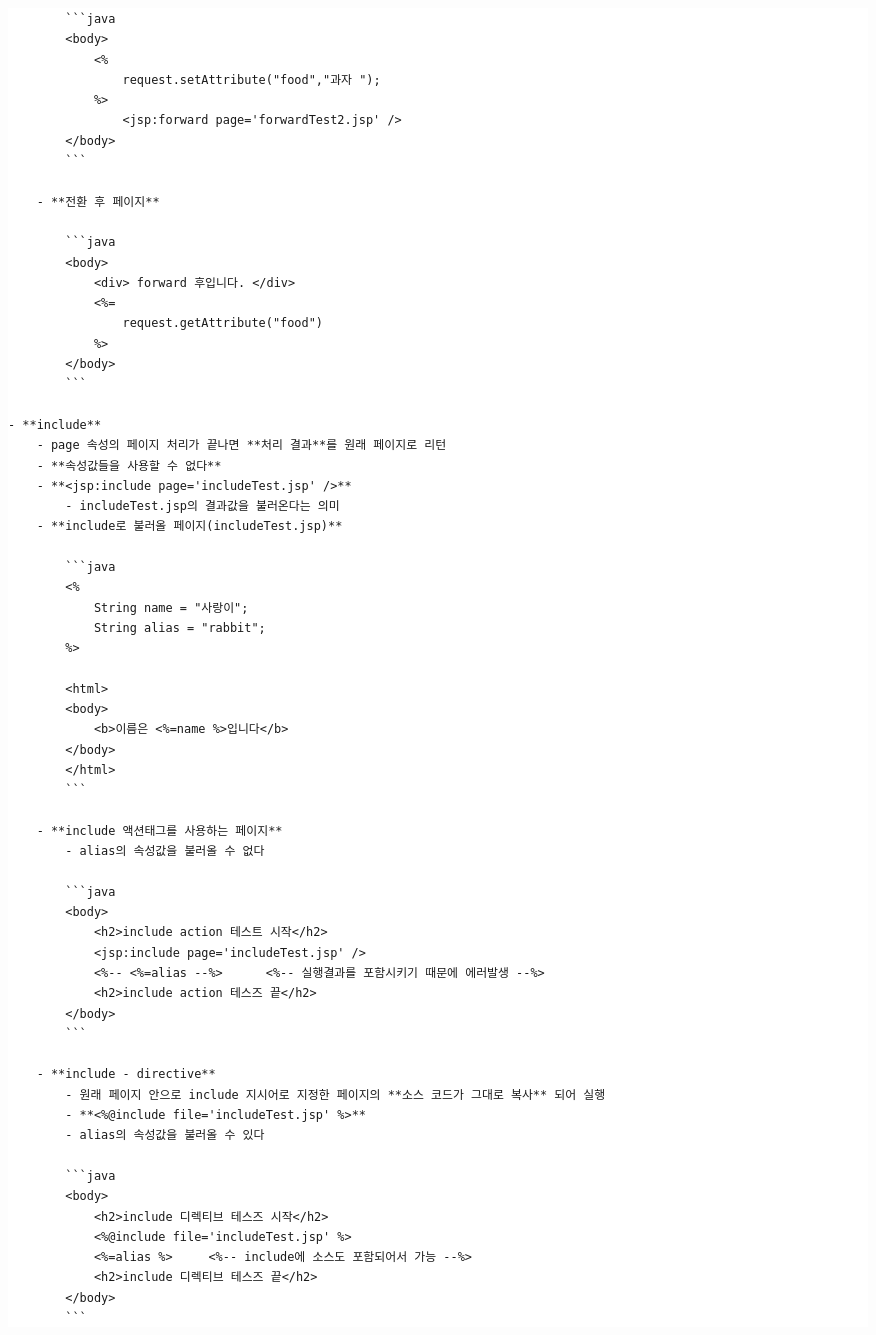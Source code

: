             ```java
            <body>
            	<%
            		request.setAttribute("food","과자	");
            	%>
            		<jsp:forward page='forwardTest2.jsp' />  
            </body>
            ```
            
        - **전환 후 페이지**
            
            ```java
            <body>
            	<div> forward 후입니다. </div>
            	<%=
            		request.getAttribute("food")
            	%>
            </body>
            ```
            
    - **include**
        - page 속성의 페이지 처리가 끝나면 **처리 결과**를 원래 페이지로 리턴
        - **속성값들을 사용할 수 없다**
        - **<jsp:include page='includeTest.jsp' />**
            - includeTest.jsp의 결과값을 불러온다는 의미
        - **include로 불러올 페이지(includeTest.jsp)**
            
            ```java
            <%
            	String name = "사랑이";
            	String alias = "rabbit";
            %>
            
            <html>
            <body>
            	<b>이름은 <%=name %>입니다</b>
            </body>
            </html>
            ```
            
        - **include 액션태그를 사용하는 페이지**
            - alias의 속성값을 불러올 수 없다
            
            ```java
            <body>
            	<h2>include action 테스트 시작</h2>
            	<jsp:include page='includeTest.jsp' />
            	<%-- <%=alias --%>		<%-- 실행결과를 포함시키기 때문에 에러발생 --%>
            	<h2>include action 테스즈 끝</h2>		
            </body>
            ```
            
        - **include - directive**
            - 원래 페이지 안으로 include 지시어로 지정한 페이지의 **소스 코드가 그대로 복사** 되어 실행
            - **<%@include file='includeTest.jsp' %>**
            - alias의 속성값을 불러올 수 있다
            
            ```java
            <body>
            	<h2>include 디렉티브 테스즈 시작</h2>
            	<%@include file='includeTest.jsp' %>
            	<%=alias %>		<%-- include에 소스도 포함되어서 가능 --%>
            	<h2>include 디렉티브 테스즈 끝</h2>		
            </body>
            ```
